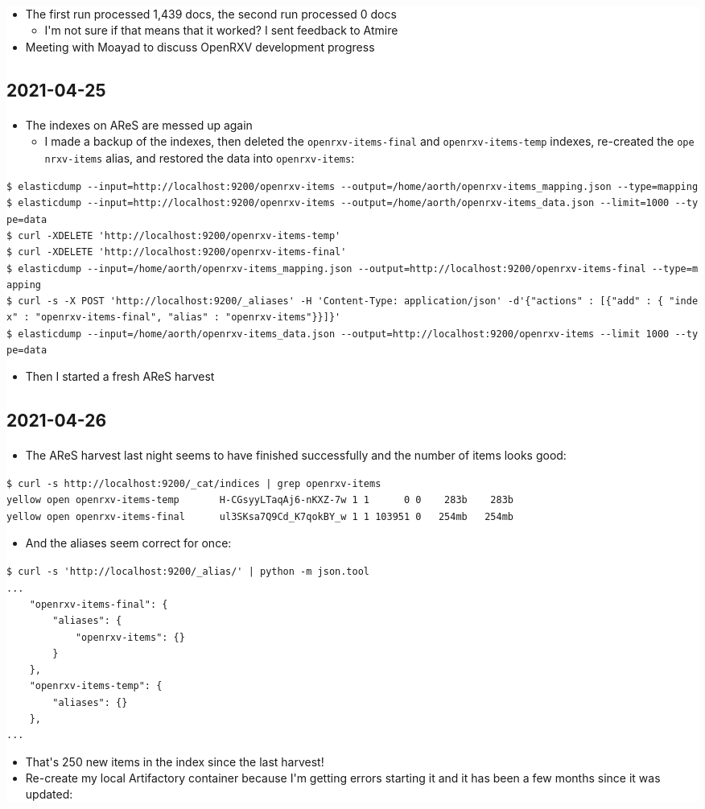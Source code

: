 - The first run processed 1,439 docs, the second run processed 0 docs
  - I'm not sure if that means that it worked? I sent feedback to Atmire
- Meeting with Moayad to discuss OpenRXV development progress

## 2021-04-25

- The indexes on AReS are messed up again
  - I made a backup of the indexes, then deleted the `openrxv-items-final` and `openrxv-items-temp` indexes, re-created the `openrxv-items` alias, and restored the data into `openrxv-items`:

```console
$ elasticdump --input=http://localhost:9200/openrxv-items --output=/home/aorth/openrxv-items_mapping.json --type=mapping
$ elasticdump --input=http://localhost:9200/openrxv-items --output=/home/aorth/openrxv-items_data.json --limit=1000 --type=data
$ curl -XDELETE 'http://localhost:9200/openrxv-items-temp'
$ curl -XDELETE 'http://localhost:9200/openrxv-items-final'
$ elasticdump --input=/home/aorth/openrxv-items_mapping.json --output=http://localhost:9200/openrxv-items-final --type=mapping
$ curl -s -X POST 'http://localhost:9200/_aliases' -H 'Content-Type: application/json' -d'{"actions" : [{"add" : { "index" : "openrxv-items-final", "alias" : "openrxv-items"}}]}'
$ elasticdump --input=/home/aorth/openrxv-items_data.json --output=http://localhost:9200/openrxv-items --limit 1000 --type=data
```

- Then I started a fresh AReS harvest

## 2021-04-26

- The AReS harvest last night seems to have finished successfully and the number of items looks good:

```console
$ curl -s http://localhost:9200/_cat/indices | grep openrxv-items
yellow open openrxv-items-temp       H-CGsyyLTaqAj6-nKXZ-7w 1 1      0 0    283b    283b
yellow open openrxv-items-final      ul3SKsa7Q9Cd_K7qokBY_w 1 1 103951 0   254mb   254mb
```

- And the aliases seem correct for once:

```console
$ curl -s 'http://localhost:9200/_alias/' | python -m json.tool
...
    "openrxv-items-final": {
        "aliases": {
            "openrxv-items": {}
        }
    },
    "openrxv-items-temp": {
        "aliases": {}
    },
...
```

- That's 250 new items in the index since the last harvest!
- Re-create my local Artifactory container because I'm getting errors starting it and it has been a few months since it was updated:
